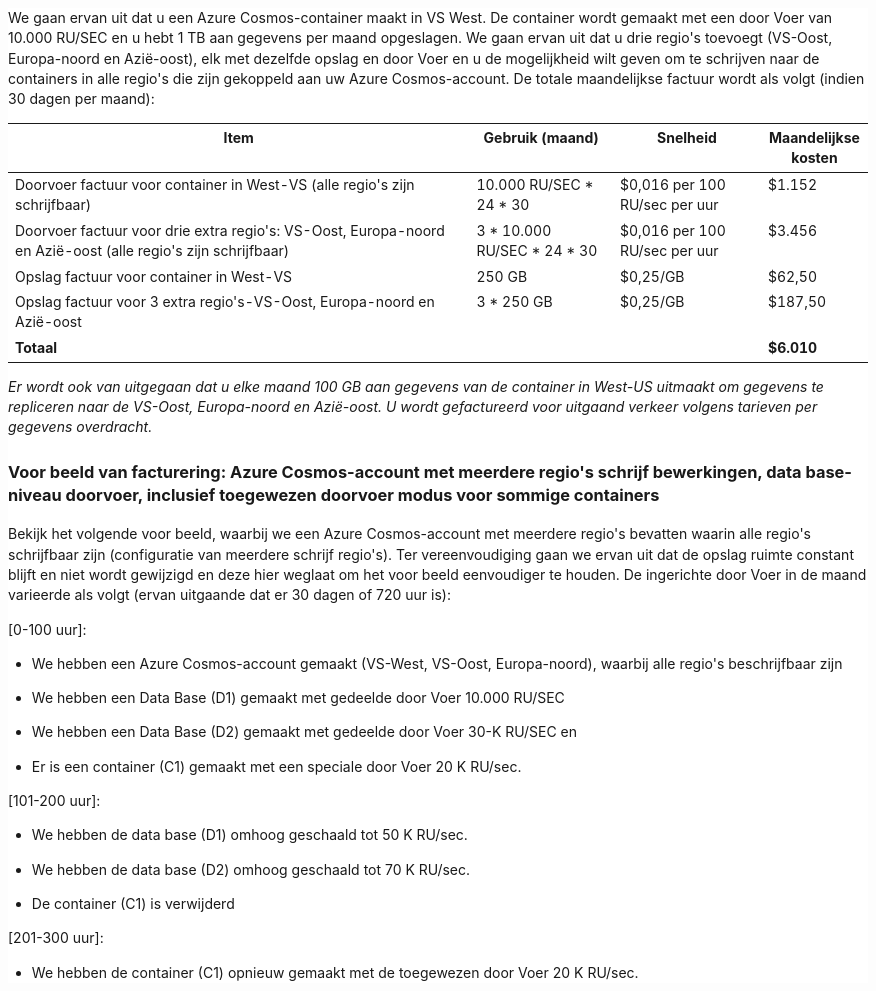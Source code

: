 We gaan ervan uit dat u een Azure Cosmos-container maakt in VS West. De container wordt gemaakt met een door Voer van 10.000 RU/SEC en u hebt 1 TB aan gegevens per maand opgeslagen. We gaan ervan uit dat u drie regio's toevoegt (VS-Oost, Europa-noord en Azië-oost), elk met dezelfde opslag en door Voer en u de mogelijkheid wilt geven om te schrijven naar de containers in alle regio's die zijn gekoppeld aan uw Azure Cosmos-account. De totale maandelijkse factuur wordt als volgt (indien 30 dagen per maand):

|**Item** |**Gebruik (maand)**|**Snelheid** |**Maandelijkse kosten** |
|---------|---------|---------|-------|
|Doorvoer factuur voor container in West-VS (alle regio's zijn schrijfbaar)       | 10.000 RU/SEC * 24 * 30    |$0,016 per 100 RU/sec per uur    |$1.152 |
|Doorvoer factuur voor drie extra regio's: VS-Oost, Europa-noord en Azië-oost (alle regio's zijn schrijfbaar)        | 3 * 10.000 RU/SEC * 24 * 30    |$0,016 per 100 RU/sec per uur   |$3.456 |
|Opslag factuur voor container in West-VS      | 250 GB    |$0,25/GB  |$62,50|
|Opslag factuur voor 3 extra regio's-VS-Oost, Europa-noord en Azië-oost      | 3 * 250 GB    |$0,25/GB  |$187,50|
|**Totaal**     |     |  |**$6.010**|

*Er wordt ook van uitgegaan dat u elke maand 100 GB aan gegevens van de container in West-US uitmaakt om gegevens te repliceren naar de VS-Oost, Europa-noord en Azië-oost. U wordt gefactureerd voor uitgaand verkeer volgens tarieven per gegevens overdracht.*

### <a name="billing-example-azure-cosmos-account-with-multi-region-writes-database-level-throughput-including-dedicated-throughput-mode-for-some-containers"></a>Voor beeld van facturering: Azure Cosmos-account met meerdere regio's schrijf bewerkingen, data base-niveau doorvoer, inclusief toegewezen doorvoer modus voor sommige containers

Bekijk het volgende voor beeld, waarbij we een Azure Cosmos-account met meerdere regio's bevatten waarin alle regio's schrijfbaar zijn (configuratie van meerdere schrijf regio's). Ter vereenvoudiging gaan we ervan uit dat de opslag ruimte constant blijft en niet wordt gewijzigd en deze hier weglaat om het voor beeld eenvoudiger te houden. De ingerichte door Voer in de maand varieerde als volgt (ervan uitgaande dat er 30 dagen of 720 uur is): 

[0-100 uur]:  

* We hebben een Azure Cosmos-account gemaakt (VS-West, VS-Oost, Europa-noord), waarbij alle regio's beschrijfbaar zijn 

* We hebben een Data Base (D1) gemaakt met gedeelde door Voer 10.000 RU/SEC 

* We hebben een Data Base (D2) gemaakt met gedeelde door Voer 30-K RU/SEC en  

* Er is een container (C1) gemaakt met een speciale door Voer 20 K RU/sec. 

[101-200 uur]:  

* We hebben de data base (D1) omhoog geschaald tot 50 K RU/sec. 

* We hebben de data base (D2) omhoog geschaald tot 70 K RU/sec.  

* De container (C1) is verwijderd  

[201-300 uur]:  

* We hebben de container (C1) opnieuw gemaakt met de toegewezen door Voer 20 K RU/sec. 
